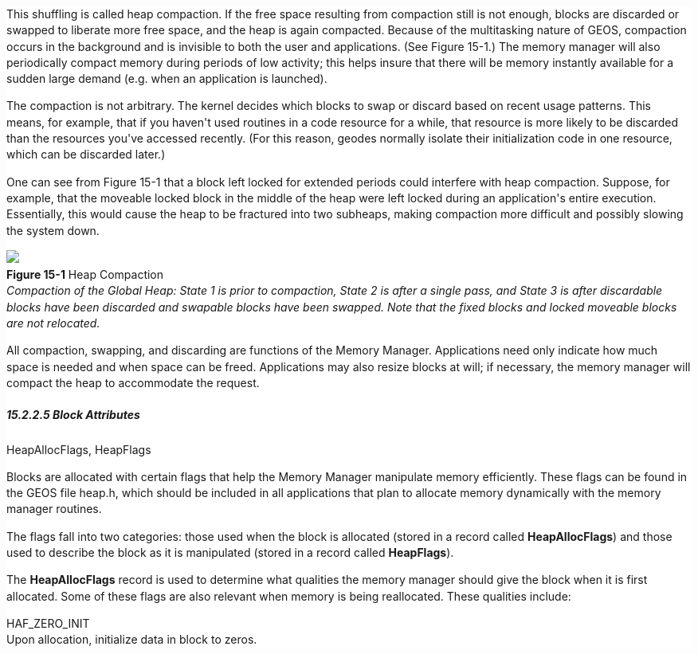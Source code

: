 This shuffling is called heap compaction. If the free space resulting from 
compaction still is not enough, blocks are discarded or swapped to liberate 
more free space, and the heap is again compacted. Because of the 
multitasking nature of GEOS, compaction occurs in the background and is 
invisible to both the user and applications. (See Figure 15-1.) 
The memory manager will also periodically compact memory during periods 
of low activity; this helps insure that there will be memory instantly 
available for a sudden large demand (e.g. when an application is launched).

The compaction is not arbitrary. The kernel decides which blocks to swap or 
discard based on recent usage patterns. This means, for example, that if you 
haven't used routines in a code resource for a while, that resource is more 
likely to be discarded than the resources you've accessed recently. (For this 
reason, geodes normally isolate their initialization code in one resource, 
which can be discarded later.)

One can see from Figure 15-1 that a block left locked for extended periods 
could interfere with heap compaction. Suppose, for example, that the 
moveable locked block in the middle of the heap were left locked during an 
application's entire execution. Essentially, this would cause the heap to be 
fractured into two subheaps, making compaction more difficult and possibly 
slowing the system down.

![](Art/figure_15-1.png)  
**Figure 15-1** Heap Compaction  
_Compaction of the Global Heap: State 1 is prior to compaction, State 2 is after 
a single pass, and State 3 is after discardable blocks have been discarded and 
swapable blocks have been swapped. Note that the fixed blocks and locked 
moveable blocks are not relocated._

All compaction, swapping, and discarding are functions of the Memory 
Manager. Applications need only indicate how much space is needed and 
when space can be freed. Applications may also resize blocks at will; if 
necessary, the memory manager will compact the heap to accommodate the 
request.

##### 15.2.2.5 Block Attributes

HeapAllocFlags, HeapFlags

Blocks are allocated with certain flags that help the Memory Manager 
manipulate memory efficiently. These flags can be found in the GEOS file 
heap.h, which should be included in all applications that plan to allocate 
memory dynamically with the memory manager routines.

The flags fall into two categories: those used when the block is allocated 
(stored in a record called **HeapAllocFlags**) and those used to describe the 
block as it is manipulated (stored in a record called **HeapFlags**).

The **HeapAllocFlags** record is used to determine what qualities the memory 
manager should give the block when it is first allocated. Some of these flags 
are also relevant when memory is being reallocated. These qualities include:

HAF_ZERO_INIT  
Upon allocation, initialize data in block to zeros.
